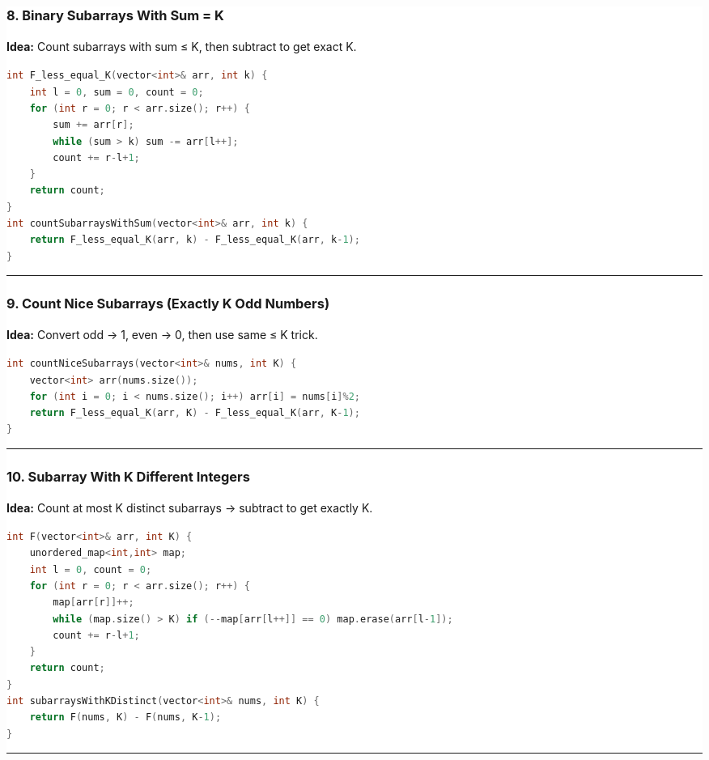 
### 8. **Binary Subarrays With Sum = K**

**Idea:** Count subarrays with sum ≤ K, then subtract to get exact K.

```cpp
int F_less_equal_K(vector<int>& arr, int k) {
    int l = 0, sum = 0, count = 0;
    for (int r = 0; r < arr.size(); r++) {
        sum += arr[r];
        while (sum > k) sum -= arr[l++];
        count += r-l+1;
    }
    return count;
}
int countSubarraysWithSum(vector<int>& arr, int k) {
    return F_less_equal_K(arr, k) - F_less_equal_K(arr, k-1);
}
```

---

### 9. **Count Nice Subarrays (Exactly K Odd Numbers)**

**Idea:** Convert odd → 1, even → 0, then use same ≤ K trick.

```cpp
int countNiceSubarrays(vector<int>& nums, int K) {
    vector<int> arr(nums.size());
    for (int i = 0; i < nums.size(); i++) arr[i] = nums[i]%2;
    return F_less_equal_K(arr, K) - F_less_equal_K(arr, K-1);
}
```

---

### 10. **Subarray With K Different Integers**

**Idea:** Count at most K distinct subarrays → subtract to get exactly K.

```cpp
int F(vector<int>& arr, int K) {
    unordered_map<int,int> map;
    int l = 0, count = 0;
    for (int r = 0; r < arr.size(); r++) {
        map[arr[r]]++;
        while (map.size() > K) if (--map[arr[l++]] == 0) map.erase(arr[l-1]);
        count += r-l+1;
    }
    return count;
}
int subarraysWithKDistinct(vector<int>& nums, int K) {
    return F(nums, K) - F(nums, K-1);
}
```

---